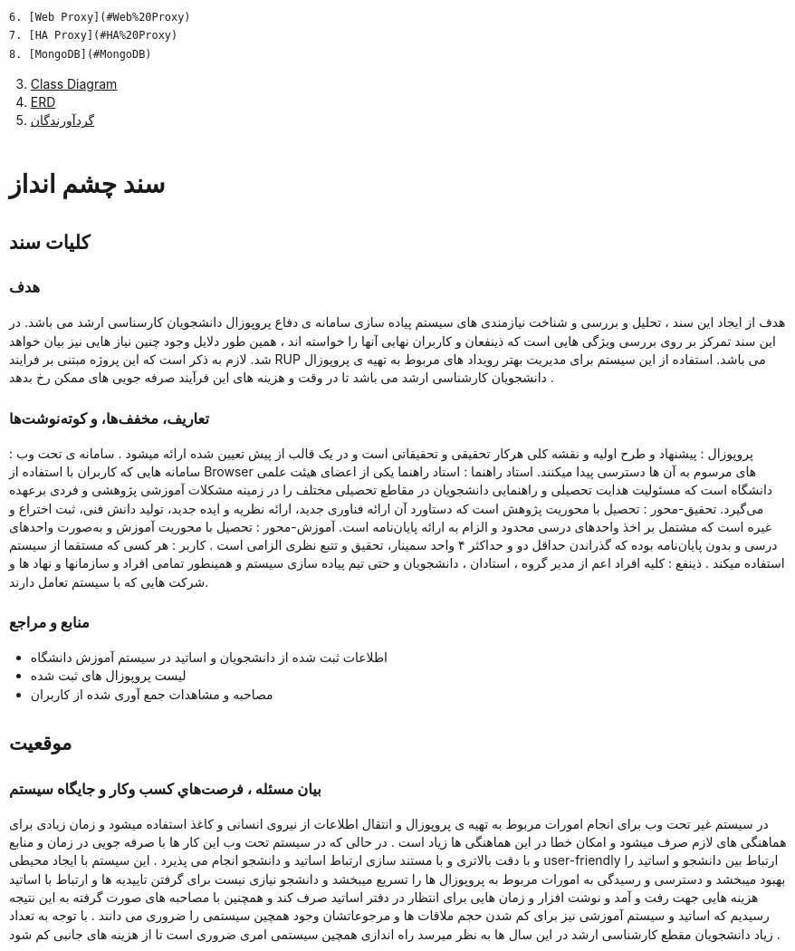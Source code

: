     6. [Web Proxy](#Web%20Proxy)
    7. [HA Proxy](#HA%20Proxy)
    8. [MongoDB](#MongoDB)
3. [Class Diagram](#Class%20Diagram)
4. [ERD](#ERD)
5. [گردآورندگان](#%DA%AF%D8%B1%D8%AF%D8%A2%D9%88%D8%B1%D9%86%D8%AF%DA%AF%D8%A7%D9%86)

# سند چشم انداز

## کلیات سند

### هدف

هدف از ایجاد این سند ، تحلیل و بررسی و شناخت نیازمندی های سیستم پیاده سازی سامانه ی دفاع پروپوزال دانشجویان کارسناسی ارشد می باشد. در این سند تمرکز بر روی بررسی ویژگی هایی است که ذینفعان و کاربران نهایی آنها را خواسته اند ، همین طور دلایل وجود چنین نیاز هایی نیز بیان خواهد شد. لازم به ذکر است که این پروژه مبتنی بر فرایند RUP می باشد. استفاده از این سیستم برای مدیریت بهتر رویداد های مربوط به تهیه ی پروپوزال دانشجویان کارشناسی ارشد می باشد تا در وقت و هزینه های این فرآیند صرفه جویی های ممکن رخ بدهد .

### تعاريف، مخفف‌ها، و كوته‌نوشت‌ها

پروپوزال : پیشنهاد و طرح اولیه و نقشه کلی هرکار تحقیقی و تحقیقاتی است و در یک قالب از پیش تعیین شده ارائه می­شود . 
سامانه ی تحت وب : سامانه هایی که کاربران با استفاده از Browser های مرسوم به آن ها دسترسی پیدا میکنند.
استاد راهنما : استاد راهنما یکی از اعضای هیئت علمی دانشگاه است که مسئولیت هدایت تحصیلی و راهنمایی دانشجویان در مقاطع تحصیلی مختلف را در زمینه مشکلات آموزشی پژوهشی و فردی برعهده می‌گیرد.
تحقیق-محور : تحصیل با محوریت پژوهش است که دستاورد آن ارائه فناوری جدید، ارائه نظریه و ایده جدید، تولید دانش فنی، ثبت اختراع و غیره است که مشتمل بر اخذ واحدهای درسی محدود و الزام به ارائه پایان‌نامه است.
آموزش-محور : تحصیل با محوریت آموزش و به‌صورت واحدهای درسی و بدون پایان‌نامه بوده که گذراندن حداقل دو و حداکثر ۴ واحد سمینار، تحقیق و تتبع نظری الزامی است .
کاربر : هر کسی که مستقما از سیستم استفاده میکند .
ذینفع : کلیه افراد اعم از مدیر گروه ، استادان ، دانشجویان و حتی تیم پیاده سازی سیستم و همینطور تمامی افراد و سازمانها و نهاد ها و شرکت هایی که با سیستم تعامل دارند.

### منابع و مراجع

* اطلاعات ثبت شده از دانشجویان و اساتید در سیستم آموزش دانشگاه
* لیست پروپوزال های ثبت شده
* مصاحبه و مشاهدات جمع آوری شده از کاربران

## موقعيت

### بیان مسئله ، فرصت‌هاي کسب‌ و‌کار و جایگاه سیستم

در سیستم غیر تحت وب برای انجام امورات مربوط به تهیه ی پروپوزال و انتقال اطلاعات از نیروی انسانی و کاغذ استفاده میشود و زمان زیادی برای هماهنگی های لازم صرف میشود و امکان خطا در این هماهنگی ها زیاد است . در حالی که در سیستم تحت وب این کار ها با صرفه جویی در زمان و منابع و با دقت بالاتری و با مستند سازی ارتباط اساتید و دانشجو انجام می پذیرد .
 این سیستم با ایجاد محیطی user-friendly ارتباط بین دانشجو و اساتید را بهبود میبخشد و دسترسی و رسیدگی به امورات مربوط به پروپوزال ها را تسریع می­بخشد و دانشجو نیازی نیست برای گرفتن تاییدیه ها و ارتباط با اساتید هزینه هایی جهت رفت و آمد و نوشت افزار و زمان هایی برای انتظار در دفتر اساتید صرف کند و همچنین با مصاحبه های صورت گرفته به این نتیجه رسیدیم که اساتید و سیستم آموزشی نیز برای کم شدن حجم ملاقات ها و مرجوعاتشان وجود همچین سیستمی را ضروری می دانند .  با توجه به تعداد زیاد دانشجویان مقطع کارشناسی ارشد در این سال ها به نظر میرسد راه اندازی همچین سیستمی امری ضروری است تا از هزینه های جانبی کم شود .
